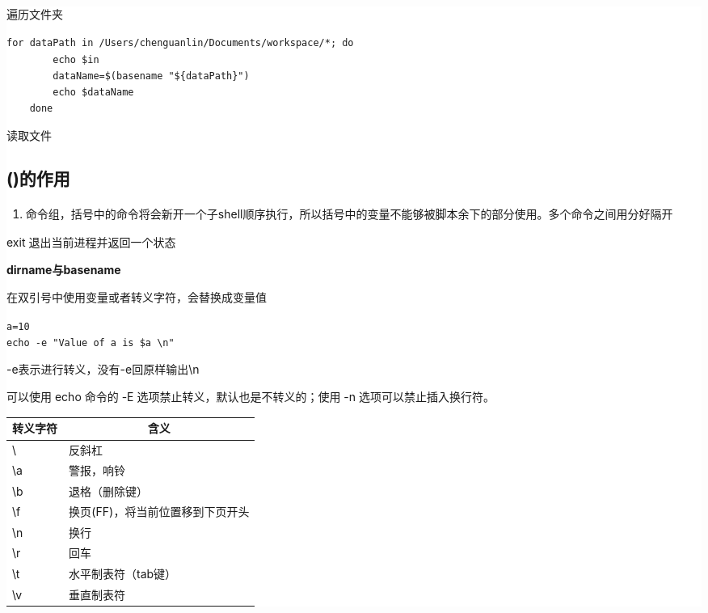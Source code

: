 遍历文件夹

```shell
for dataPath in /Users/chenguanlin/Documents/workspace/*; do
		echo $in
        dataName=$(basename "${dataPath}")
        echo $dataName
    done
```



读取文件



## ()的作用

1. 命令组，括号中的命令将会新开一个子shell顺序执行，所以括号中的变量不能够被脚本余下的部分使用。多个命令之间用分好隔开



exit   退出当前进程并返回一个状态



**dirname与basename**







在双引号中使用变量或者转义字符，会替换成变量值

```shell
a=10
echo -e "Value of a is $a \n"
```

-e表示进行转义，没有-e回原样输出\n

可以使用 echo 命令的 -E 选项禁止转义，默认也是不转义的；使用 -n 选项可以禁止插入换行符。

| 转义字符 | 含义                             |
| -------- | -------------------------------- |
| \\       | 反斜杠                           |
| \a       | 警报，响铃                       |
| \b       | 退格（删除键）                   |
| \f       | 换页(FF)，将当前位置移到下页开头 |
| \n       | 换行                             |
| \r       | 回车                             |
| \t       | 水平制表符（tab键）              |
| \v       | 垂直制表符                       |

